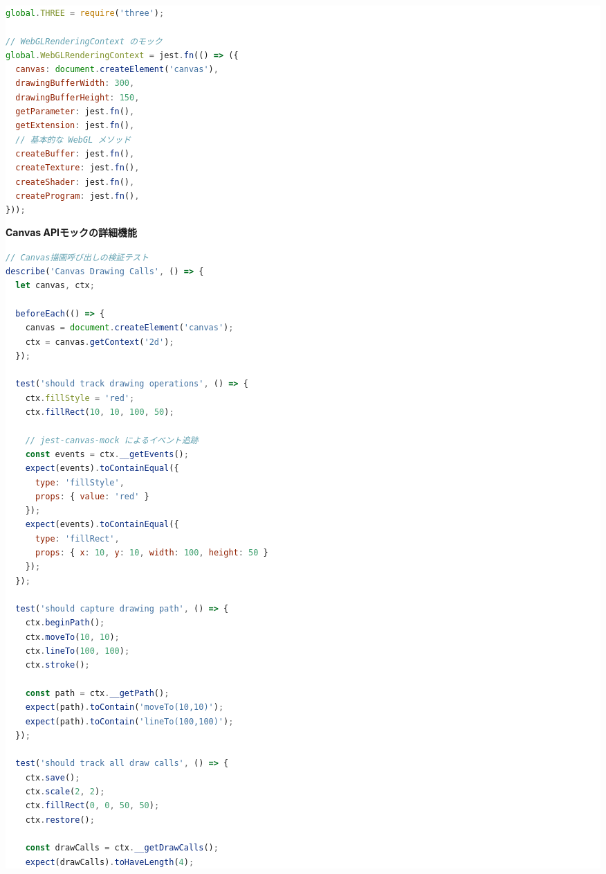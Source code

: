 ```javascript
global.THREE = require('three');

// WebGLRenderingContext のモック
global.WebGLRenderingContext = jest.fn(() => ({
  canvas: document.createElement('canvas'),
  drawingBufferWidth: 300,
  drawingBufferHeight: 150,
  getParameter: jest.fn(),
  getExtension: jest.fn(),
  // 基本的な WebGL メソッド
  createBuffer: jest.fn(),
  createTexture: jest.fn(),
  createShader: jest.fn(),
  createProgram: jest.fn(),
}));
```

**Canvas APIモックの詳細機能**

```javascript
// Canvas描画呼び出しの検証テスト
describe('Canvas Drawing Calls', () => {
  let canvas, ctx;
  
  beforeEach(() => {
    canvas = document.createElement('canvas');
    ctx = canvas.getContext('2d');
  });
  
  test('should track drawing operations', () => {
    ctx.fillStyle = 'red';
    ctx.fillRect(10, 10, 100, 50);
    
    // jest-canvas-mock によるイベント追跡
    const events = ctx.__getEvents();
    expect(events).toContainEqual({
      type: 'fillStyle',
      props: { value: 'red' }
    });
    expect(events).toContainEqual({
      type: 'fillRect',
      props: { x: 10, y: 10, width: 100, height: 50 }
    });
  });
  
  test('should capture drawing path', () => {
    ctx.beginPath();
    ctx.moveTo(10, 10);
    ctx.lineTo(100, 100);
    ctx.stroke();
    
    const path = ctx.__getPath();
    expect(path).toContain('moveTo(10,10)');
    expect(path).toContain('lineTo(100,100)');
  });
  
  test('should track all draw calls', () => {
    ctx.save();
    ctx.scale(2, 2);
    ctx.fillRect(0, 0, 50, 50);
    ctx.restore();
    
    const drawCalls = ctx.__getDrawCalls();
    expect(drawCalls).toHaveLength(4);
```